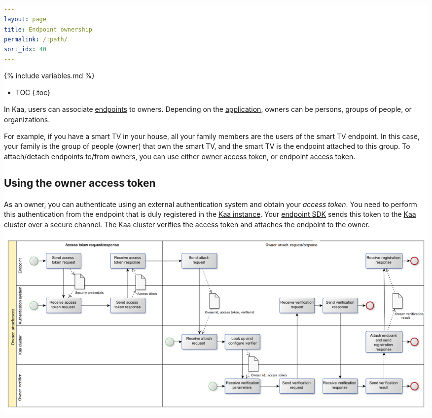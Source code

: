 ```yaml
---
layout: page
title: Endpoint ownership
permalink: /:path/
sort_idx: 40
---
```


{% include variables.md %}

* TOC
{:toc}

In Kaa, users can associate [endpoints]({{root_url}}Glossary/#endpoint-ep) to owners.
Depending on the [application]({{root_url}}Glossary/#kaa-application), owners can be persons, groups of people, or organizations.

For example, if you have a smart TV in your house, all your family members are the users of the smart TV endpoint.
In this case, your family is the group of people (owner) that own the smart TV, and the smart TV is the endpoint attached to this group.
To attach/detach endpoints to/from owners, you can use either [owner access token](#using-the-owner-access-token), or [endpoint access token](#using-the-endpoint-access-token).

## Using the owner access token

As an owner, you can authenticate using an external authentication system and obtain your _access token_.
You need to perform this authentication from the endpoint that is duly registered in the [Kaa instance]({{root_url}}Glossary/#kaa-instance-kaa-deployment).
Your [endpoint SDK]({{root_url}}Glossary/#endpoint-sdk) sends this token to the [Kaa cluster]({{root_url}}Glossary/#kaa-cluster) over a secure channel.
The Kaa cluster verifies the access token and attaches the endpoint to the owner.

![Owner access token flow](owner_attach_2.png "Owner access token flow")
